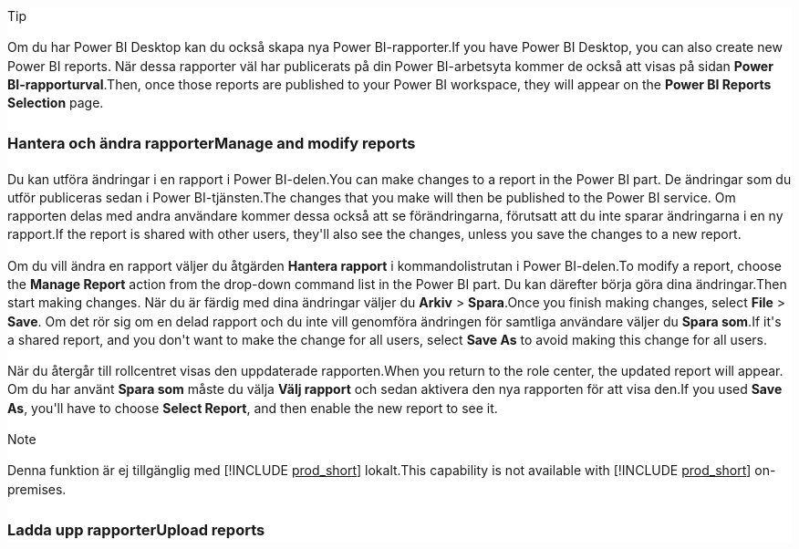 > [!TIP]
> <span data-ttu-id="d1939-173">Om du har Power BI Desktop kan du också skapa nya Power BI-rapporter.</span><span class="sxs-lookup"><span data-stu-id="d1939-173">If you have Power BI Desktop, you can also create new Power BI reports.</span></span> <span data-ttu-id="d1939-174">När dessa rapporter väl har publicerats på din Power BI-arbetsyta kommer de också att visas på sidan **Power BI-rapporturval**.</span><span class="sxs-lookup"><span data-stu-id="d1939-174">Then, once those reports are published to your Power BI workspace, they will appear on the **Power BI Reports Selection** page.</span></span>  

### <a name="manage-and-modify-reports"></a><span data-ttu-id="d1939-175">Hantera och ändra rapporter</span><span class="sxs-lookup"><span data-stu-id="d1939-175">Manage and modify reports</span></span>

<span data-ttu-id="d1939-176">Du kan utföra ändringar i en rapport i Power BI-delen.</span><span class="sxs-lookup"><span data-stu-id="d1939-176">You can make changes to a report in the Power BI part.</span></span> <span data-ttu-id="d1939-177">De ändringar som du utför publiceras sedan i Power BI-tjänsten.</span><span class="sxs-lookup"><span data-stu-id="d1939-177">The changes that you make will then be published to the Power BI service.</span></span> <span data-ttu-id="d1939-178">Om rapporten delas med andra användare kommer dessa också att se förändringarna, förutsatt att du inte sparar ändringarna i en ny rapport.</span><span class="sxs-lookup"><span data-stu-id="d1939-178">If the report is shared with other users, they'll also see the changes, unless you save the changes to a new report.</span></span>

<span data-ttu-id="d1939-179">Om du vill ändra en rapport väljer du åtgärden **Hantera rapport** i kommandolistrutan i Power BI-delen.</span><span class="sxs-lookup"><span data-stu-id="d1939-179">To modify a report, choose the **Manage Report** action from the drop-down command list in the Power BI part.</span></span> <span data-ttu-id="d1939-180">Du kan därefter börja göra dina ändringar.</span><span class="sxs-lookup"><span data-stu-id="d1939-180">Then start making changes.</span></span> <span data-ttu-id="d1939-181">När du är färdig med dina ändringar väljer du **Arkiv** > **Spara**.</span><span class="sxs-lookup"><span data-stu-id="d1939-181">Once you finish making changes, select **File** > **Save**.</span></span> <span data-ttu-id="d1939-182">Om det rör sig om en delad rapport och du inte vill genomföra ändringen för samtliga användare väljer du **Spara som**.</span><span class="sxs-lookup"><span data-stu-id="d1939-182">If it's a shared report, and you don't want to make the change for all users, select **Save As** to avoid making this change for all users.</span></span>

<span data-ttu-id="d1939-183">När du återgår till rollcentret visas den uppdaterade rapporten.</span><span class="sxs-lookup"><span data-stu-id="d1939-183">When you return to the role center, the updated report will appear.</span></span> <span data-ttu-id="d1939-184">Om du har använt **Spara som** måste du välja **Välj rapport** och sedan aktivera den nya rapporten för att visa den.</span><span class="sxs-lookup"><span data-stu-id="d1939-184">If you used **Save As**, you'll have to choose **Select Report**, and then enable the new report to see it.</span></span>

> [!NOTE]
> <span data-ttu-id="d1939-185">Denna funktion är ej tillgänglig med [!INCLUDE [prod_short](includes/prod_short.md)] lokalt.</span><span class="sxs-lookup"><span data-stu-id="d1939-185">This capability is not available with [!INCLUDE [prod_short](includes/prod_short.md)] on-premises.</span></span>

### <a name="upload-reports"></a><a name="upload"></a><span data-ttu-id="d1939-186">Ladda upp rapporter</span><span class="sxs-lookup"><span data-stu-id="d1939-186">Upload reports</span></span>
